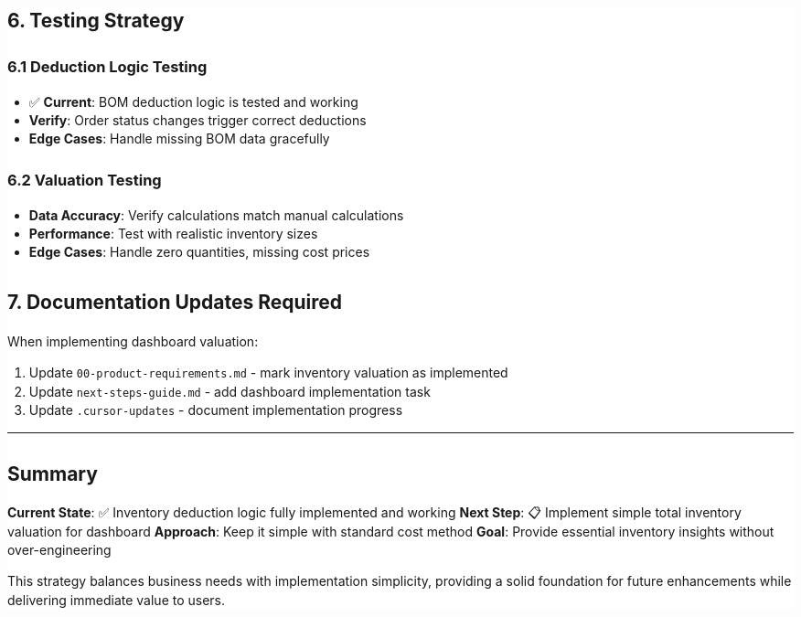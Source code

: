 ## 6. Testing Strategy

### 6.1 Deduction Logic Testing
- ✅ **Current**: BOM deduction logic is tested and working
- **Verify**: Order status changes trigger correct deductions
- **Edge Cases**: Handle missing BOM data gracefully

### 6.2 Valuation Testing
- **Data Accuracy**: Verify calculations match manual calculations
- **Performance**: Test with realistic inventory sizes
- **Edge Cases**: Handle zero quantities, missing cost prices

## 7. Documentation Updates Required

When implementing dashboard valuation:
1. Update `00-product-requirements.md` - mark inventory valuation as implemented
2. Update `next-steps-guide.md` - add dashboard implementation task
3. Update `.cursor-updates` - document implementation progress

---

## Summary

**Current State**: ✅ Inventory deduction logic fully implemented and working
**Next Step**: 📋 Implement simple total inventory valuation for dashboard
**Approach**: Keep it simple with standard cost method
**Goal**: Provide essential inventory insights without over-engineering

This strategy balances business needs with implementation simplicity, providing a solid foundation for future enhancements while delivering immediate value to users. 